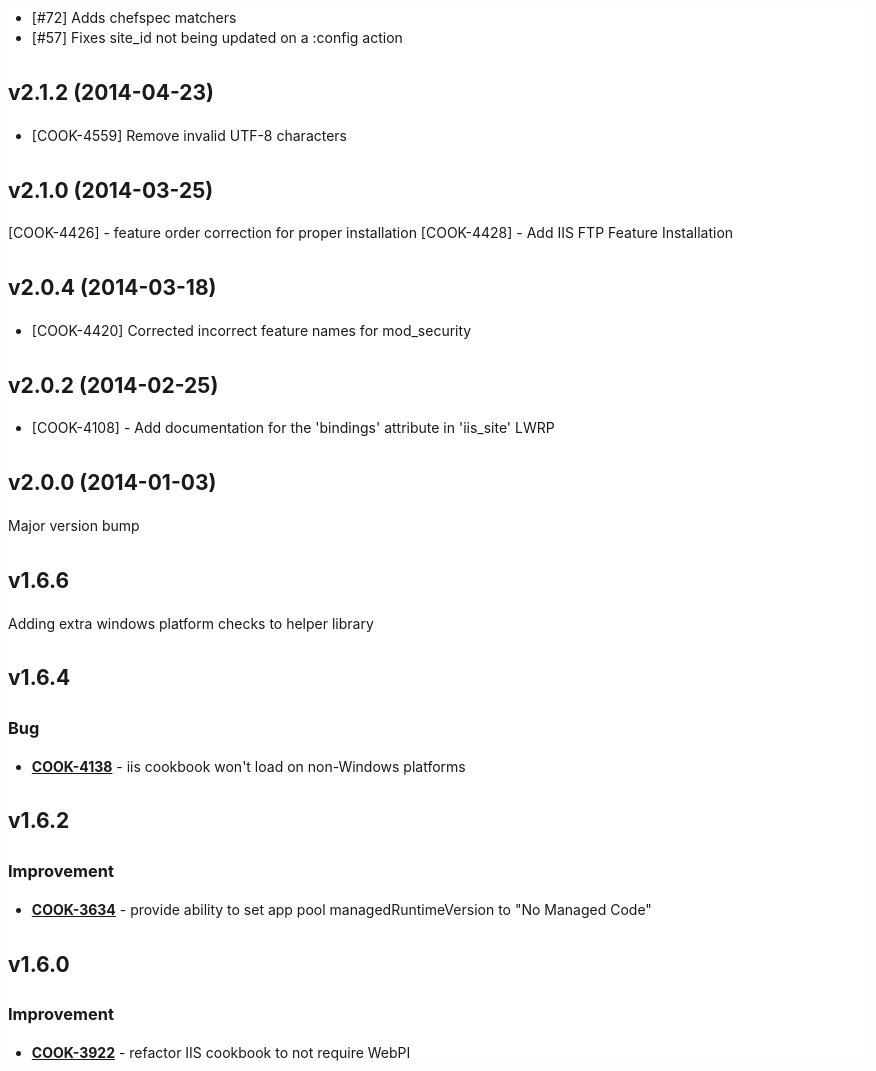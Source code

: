 - [#72] Adds chefspec matchers
- [#57] Fixes site_id not being updated on a :config action

## v2.1.2 (2014-04-23)

- [COOK-4559] Remove invalid UTF-8 characters

## v2.1.0 (2014-03-25)

[COOK-4426] - feature order correction for proper installation [COOK-4428] - Add IIS FTP Feature Installation

## v2.0.4 (2014-03-18)

- [COOK-4420] Corrected incorrect feature names for mod_security

## v2.0.2 (2014-02-25)

- [COOK-4108] - Add documentation for the 'bindings' attribute in 'iis_site' LWRP

## v2.0.0 (2014-01-03)

Major version bump

## v1.6.6

Adding extra windows platform checks to helper library

## v1.6.4

### Bug

- **[COOK-4138](https://tickets.chef.io/browse/COOK-4138)** - iis cookbook won't load on non-Windows platforms

## v1.6.2

### Improvement

- **[COOK-3634](https://tickets.chef.io/browse/COOK-3634)** - provide ability to set app pool managedRuntimeVersion to "No Managed Code"

## v1.6.0

### Improvement

- **[COOK-3922](https://tickets.chef.io/browse/COOK-3922)** - refactor IIS cookbook to not require WebPI
